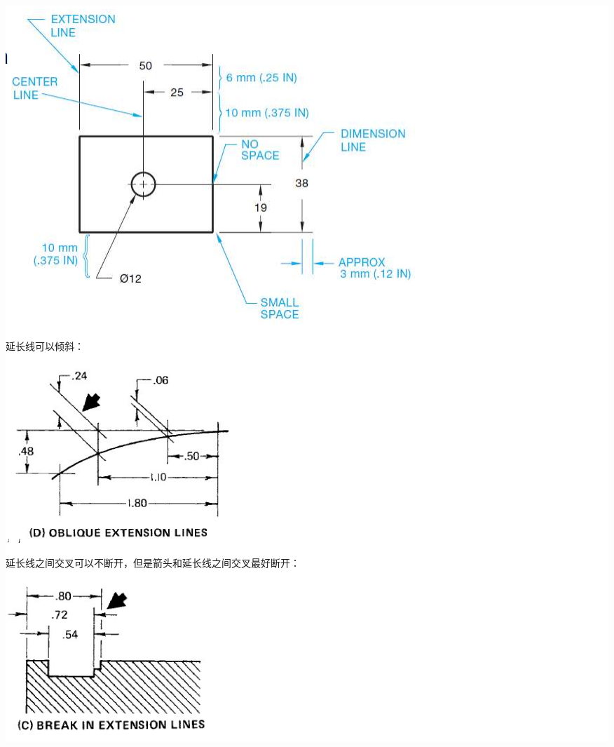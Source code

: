 ![f71495a797b3be56ecec72b719c0f4fc.png](../_resources/f71495a797b3be56ecec72b719c0f4fc.png)

延长线可以倾斜：

![33013918197093fe2cb59efd0404a074.png](../_resources/33013918197093fe2cb59efd0404a074.png)

延长线之间交叉可以不断开，但是箭头和延长线之间交叉最好断开：

![3c3509f12c2916b15b4806dde8f059d5.png](../_resources/3c3509f12c2916b15b4806dde8f059d5.png)
